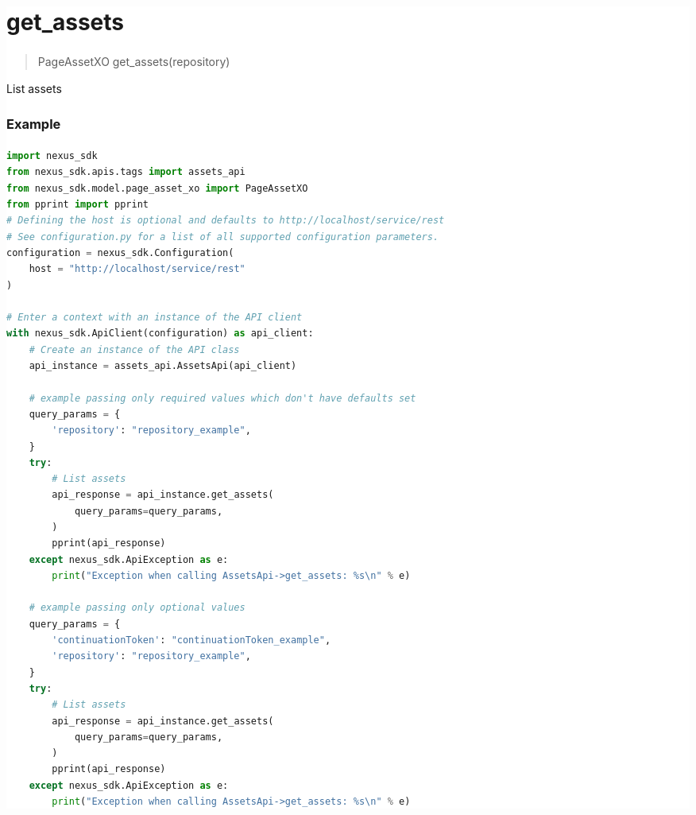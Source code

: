 # **get_assets**

<a id="get_assets"></a>

> PageAssetXO get_assets(repository)

List assets

### Example

```python
import nexus_sdk
from nexus_sdk.apis.tags import assets_api
from nexus_sdk.model.page_asset_xo import PageAssetXO
from pprint import pprint
# Defining the host is optional and defaults to http://localhost/service/rest
# See configuration.py for a list of all supported configuration parameters.
configuration = nexus_sdk.Configuration(
    host = "http://localhost/service/rest"
)

# Enter a context with an instance of the API client
with nexus_sdk.ApiClient(configuration) as api_client:
    # Create an instance of the API class
    api_instance = assets_api.AssetsApi(api_client)

    # example passing only required values which don't have defaults set
    query_params = {
        'repository': "repository_example",
    }
    try:
        # List assets
        api_response = api_instance.get_assets(
            query_params=query_params,
        )
        pprint(api_response)
    except nexus_sdk.ApiException as e:
        print("Exception when calling AssetsApi->get_assets: %s\n" % e)

    # example passing only optional values
    query_params = {
        'continuationToken': "continuationToken_example",
        'repository': "repository_example",
    }
    try:
        # List assets
        api_response = api_instance.get_assets(
            query_params=query_params,
        )
        pprint(api_response)
    except nexus_sdk.ApiException as e:
        print("Exception when calling AssetsApi->get_assets: %s\n" % e)
```
